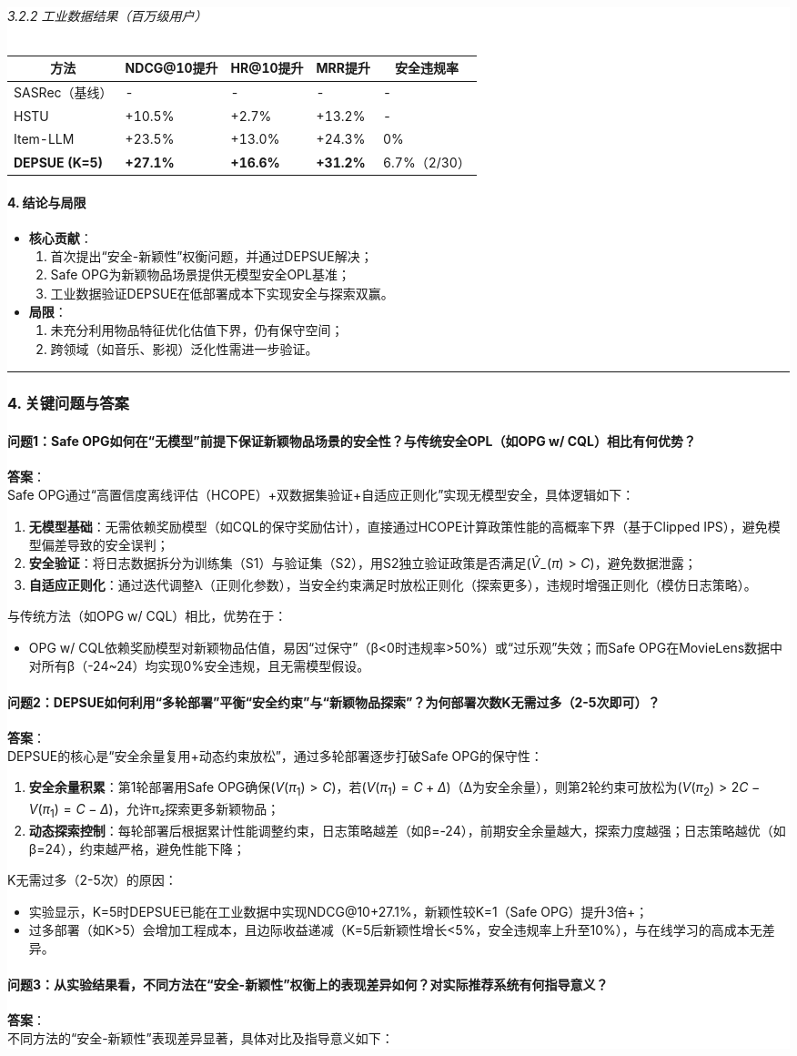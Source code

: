 ###### 3.2.2 工业数据结果（百万级用户）
| 方法               | NDCG@10提升 | HR@10提升 | MRR提升 | 安全违规率 |
|--------------------|-------------|-----------|---------|-------------|
| SASRec（基线）     | -           | -         | -       | -           |
| HSTU               | +10.5%      | +2.7%     | +13.2%  | -           |
| Item-LLM           | +23.5%      | +13.0%    | +24.3%  | 0%          |
| **DEPSUE (K=5)**   | **+27.1%**  | **+16.6%**| **+31.2%**| 6.7%（2/30）|


#### 4. 结论与局限
- **核心贡献**：
   1. 首次提出“安全-新颖性”权衡问题，并通过DEPSUE解决；
   2. Safe OPG为新颖物品场景提供无模型安全OPL基准；
   3. 工业数据验证DEPSUE在低部署成本下实现安全与探索双赢。
- **局限**：
   1. 未充分利用物品特征优化估值下界，仍有保守空间；
   2. 跨领域（如音乐、影视）泛化性需进一步验证。


---

### 4. 关键问题与答案
#### 问题1：Safe OPG如何在“无模型”前提下保证新颖物品场景的安全性？与传统安全OPL（如OPG w/ CQL）相比有何优势？
**答案**：  
Safe OPG通过“高置信度离线评估（HCOPE）+双数据集验证+自适应正则化”实现无模型安全，具体逻辑如下：
1. **无模型基础**：无需依赖奖励模型（如CQL的保守奖励估计），直接通过HCOPE计算政策性能的高概率下界（基于Clipped IPS），避免模型偏差导致的安全误判；
2. **安全验证**：将日志数据拆分为训练集（S1）与验证集（S2），用S2独立验证政策是否满足$`(\hat{V}_-(\pi) > C)`$，避免数据泄露；
3. **自适应正则化**：通过迭代调整λ（正则化参数），当安全约束满足时放松正则化（探索更多），违规时增强正则化（模仿日志策略）。

与传统方法（如OPG w/ CQL）相比，优势在于：
- OPG w/ CQL依赖奖励模型对新颖物品估值，易因“过保守”（β<0时违规率>50%）或“过乐观”失效；而Safe OPG在MovieLens数据中对所有β（-24~24）均实现0%安全违规，且无需模型假设。


#### 问题2：DEPSUE如何利用“多轮部署”平衡“安全约束”与“新颖物品探索”？为何部署次数K无需过多（2-5次即可）？
**答案**：  
DEPSUE的核心是“安全余量复用+动态约束放松”，通过多轮部署逐步打破Safe OPG的保守性：
1. **安全余量积累**：第1轮部署用Safe OPG确保$`(V(\pi_1) > C)`$，若$`(V(\pi_1) = C + \Delta)`$（Δ为安全余量），则第2轮约束可放松为$`(V(\pi_2) > 2C - V(\pi_1) = C - \Delta)`$，允许π₂探索更多新颖物品；
2. **动态探索控制**：每轮部署后根据累计性能调整约束，日志策略越差（如β=-24），前期安全余量越大，探索力度越强；日志策略越优（如β=24），约束越严格，避免性能下降；

K无需过多（2-5次）的原因：
- 实验显示，K=5时DEPSUE已能在工业数据中实现NDCG@10+27.1%，新颖性较K=1（Safe OPG）提升3倍+；
- 过多部署（如K>5）会增加工程成本，且边际收益递减（K=5后新颖性增长<5%，安全违规率上升至10%），与在线学习的高成本无差异。


#### 问题3：从实验结果看，不同方法在“安全-新颖性”权衡上的表现差异如何？对实际推荐系统有何指导意义？
**答案**：  
不同方法的“安全-新颖性”表现差异显著，具体对比及指导意义如下：
